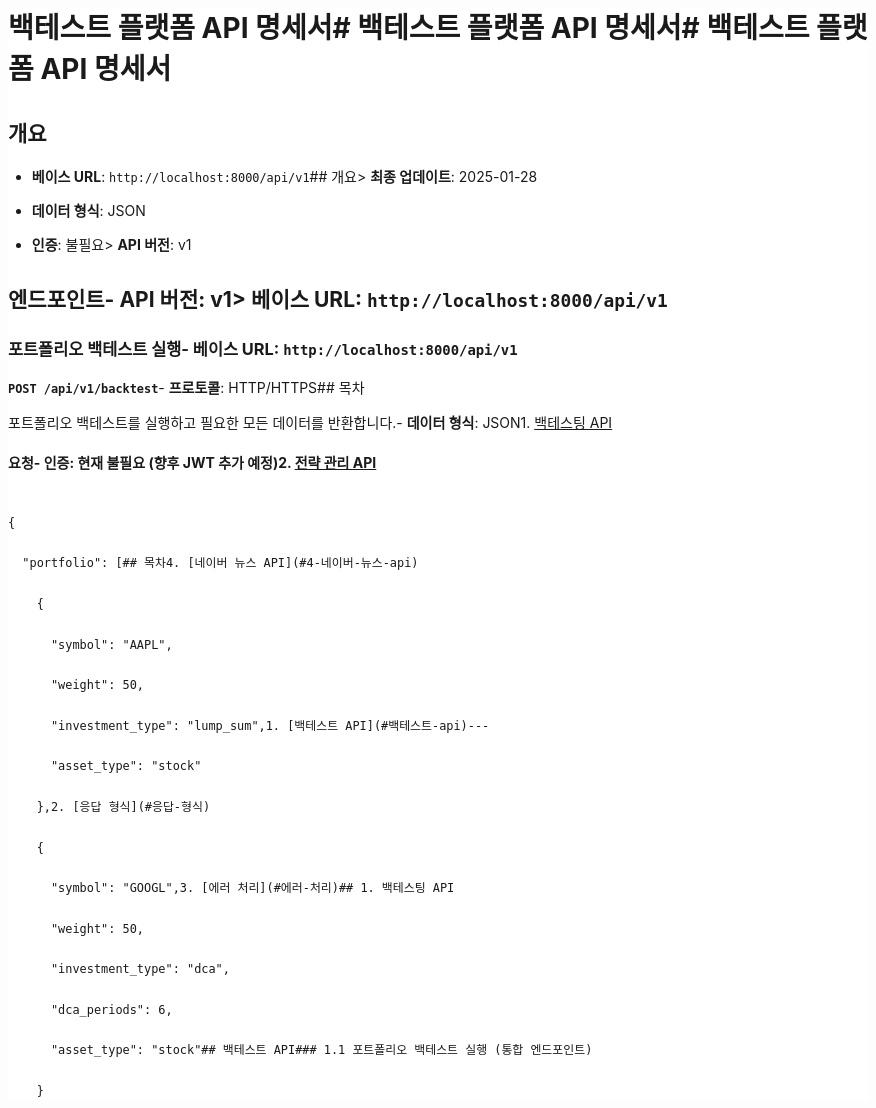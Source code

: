 # 백테스트 플랫폼 API 명세서# 백테스트 플랫폼 API 명세서# 백테스트 플랫폼 API 명세서



## 개요



- **베이스 URL**: `http://localhost:8000/api/v1`## 개요> **최종 업데이트**: 2025-01-28  

- **데이터 형식**: JSON

- **인증**: 불필요> **API 버전**: v1  



## 엔드포인트- **API 버전**: v1> **베이스 URL**: `http://localhost:8000/api/v1`



### 포트폴리오 백테스트 실행- **베이스 URL**: `http://localhost:8000/api/v1`



**`POST /api/v1/backtest`**- **프로토콜**: HTTP/HTTPS## 목차



포트폴리오 백테스트를 실행하고 필요한 모든 데이터를 반환합니다.- **데이터 형식**: JSON1. [백테스팅 API](#1-백테스팅-api)



#### 요청- **인증**: 현재 불필요 (향후 JWT 추가 예정)2. [전략 관리 API](#2-전략-관리-api)



```json3. [최적화 API](#3-최적화-api)

{

  "portfolio": [## 목차4. [네이버 뉴스 API](#4-네이버-뉴스-api)

    {

      "symbol": "AAPL",

      "weight": 50,

      "investment_type": "lump_sum",1. [백테스트 API](#백테스트-api)---

      "asset_type": "stock"

    },2. [응답 형식](#응답-형식)

    {

      "symbol": "GOOGL",3. [에러 처리](#에러-처리)## 1. 백테스팅 API

      "weight": 50,

      "investment_type": "dca",

      "dca_periods": 6,

      "asset_type": "stock"## 백테스트 API### 1.1 포트폴리오 백테스트 실행 (통합 엔드포인트)

    }

```